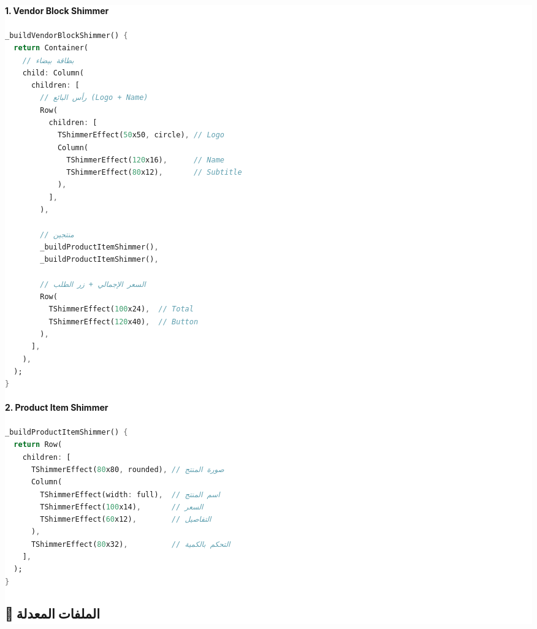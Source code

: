 #### 1. **Vendor Block Shimmer**
```dart
_buildVendorBlockShimmer() {
  return Container(
    // بطاقة بيضاء
    child: Column(
      children: [
        // رأس البائع (Logo + Name)
        Row(
          children: [
            TShimmerEffect(50x50, circle), // Logo
            Column(
              TShimmerEffect(120x16),      // Name
              TShimmerEffect(80x12),       // Subtitle
            ),
          ],
        ),
        
        // منتجين
        _buildProductItemShimmer(),
        _buildProductItemShimmer(),
        
        // السعر الإجمالي + زر الطلب
        Row(
          TShimmerEffect(100x24),  // Total
          TShimmerEffect(120x40),  // Button
        ),
      ],
    ),
  );
}
```

#### 2. **Product Item Shimmer**
```dart
_buildProductItemShimmer() {
  return Row(
    children: [
      TShimmerEffect(80x80, rounded), // صورة المنتج
      Column(
        TShimmerEffect(width: full),  // اسم المنتج
        TShimmerEffect(100x14),       // السعر
        TShimmerEffect(60x12),        // التفاصيل
      ),
      TShimmerEffect(80x32),          // التحكم بالكمية
    ],
  );
}
```

## 📝 الملفات المعدلة
